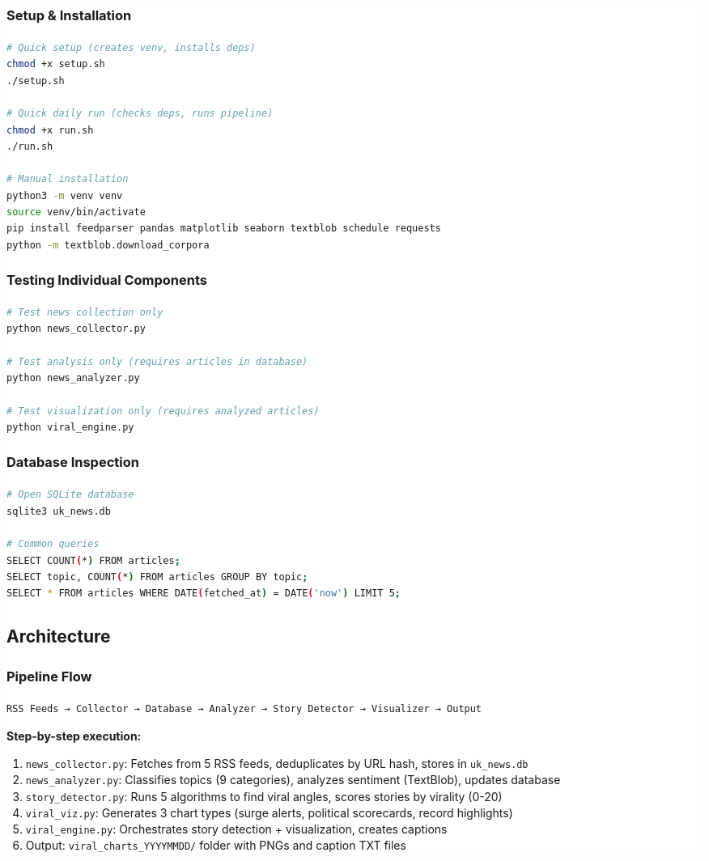 ### Setup & Installation
```bash
# Quick setup (creates venv, installs deps)
chmod +x setup.sh
./setup.sh

# Quick daily run (checks deps, runs pipeline)
chmod +x run.sh
./run.sh

# Manual installation
python3 -m venv venv
source venv/bin/activate
pip install feedparser pandas matplotlib seaborn textblob schedule requests
python -m textblob.download_corpora
```

### Testing Individual Components
```bash
# Test news collection only
python news_collector.py

# Test analysis only (requires articles in database)
python news_analyzer.py

# Test visualization only (requires analyzed articles)
python viral_engine.py
```

### Database Inspection
```bash
# Open SQLite database
sqlite3 uk_news.db

# Common queries
SELECT COUNT(*) FROM articles;
SELECT topic, COUNT(*) FROM articles GROUP BY topic;
SELECT * FROM articles WHERE DATE(fetched_at) = DATE('now') LIMIT 5;
```

## Architecture

### Pipeline Flow
```
RSS Feeds → Collector → Database → Analyzer → Story Detector → Visualizer → Output
```

**Step-by-step execution:**
1. `news_collector.py`: Fetches from 5 RSS feeds, deduplicates by URL hash, stores in `uk_news.db`
2. `news_analyzer.py`: Classifies topics (9 categories), analyzes sentiment (TextBlob), updates database
3. `story_detector.py`: Runs 5 algorithms to find viral angles, scores stories by virality (0-20)
4. `viral_viz.py`: Generates 3 chart types (surge alerts, political scorecards, record highlights)
5. `viral_engine.py`: Orchestrates story detection + visualization, creates captions
6. Output: `viral_charts_YYYYMMDD/` folder with PNGs and caption TXT files
